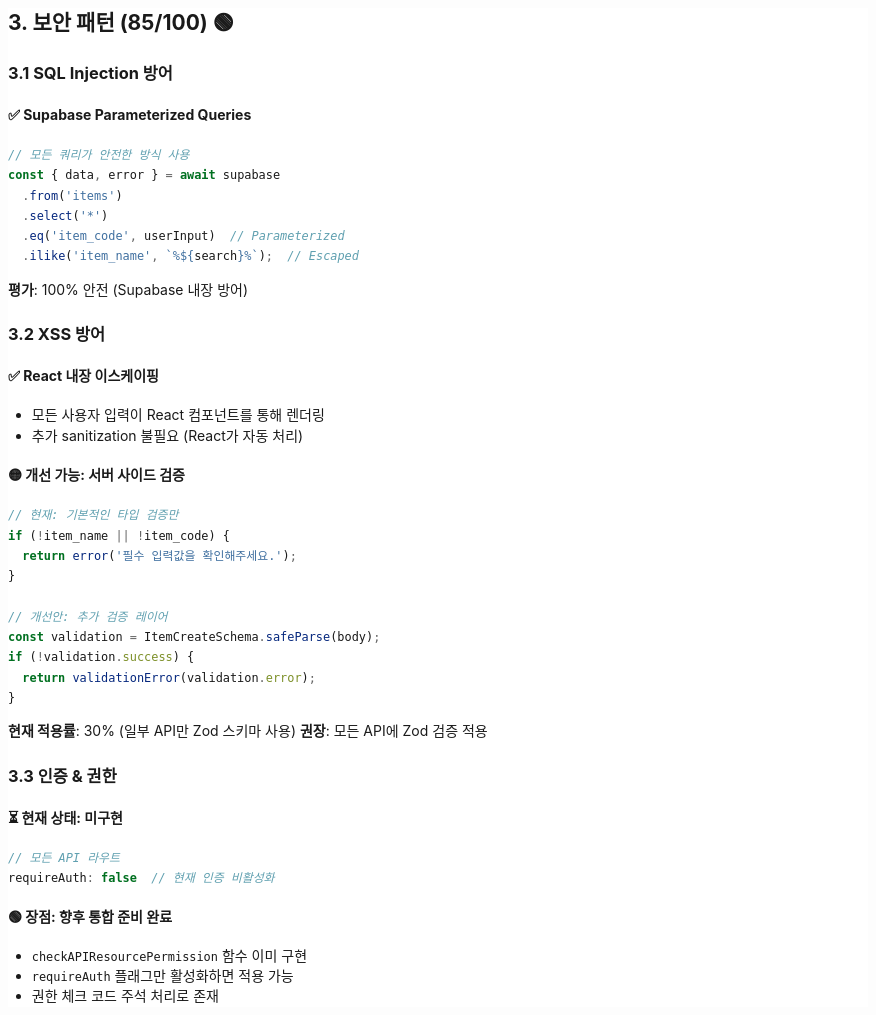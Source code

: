 
## 3. 보안 패턴 (85/100) 🟢

### 3.1 SQL Injection 방어

#### ✅ Supabase Parameterized Queries
```typescript
// 모든 쿼리가 안전한 방식 사용
const { data, error } = await supabase
  .from('items')
  .select('*')
  .eq('item_code', userInput)  // Parameterized
  .ilike('item_name', `%${search}%`);  // Escaped
```

**평가**: 100% 안전 (Supabase 내장 방어)

### 3.2 XSS 방어

#### ✅ React 내장 이스케이핑
- 모든 사용자 입력이 React 컴포넌트를 통해 렌더링
- 추가 sanitization 불필요 (React가 자동 처리)

#### 🟡 개선 가능: 서버 사이드 검증
```typescript
// 현재: 기본적인 타입 검증만
if (!item_name || !item_code) {
  return error('필수 입력값을 확인해주세요.');
}

// 개선안: 추가 검증 레이어
const validation = ItemCreateSchema.safeParse(body);
if (!validation.success) {
  return validationError(validation.error);
}
```

**현재 적용률**: 30% (일부 API만 Zod 스키마 사용)
**권장**: 모든 API에 Zod 검증 적용

### 3.3 인증 & 권한

#### ⏳ 현재 상태: 미구현
```typescript
// 모든 API 라우트
requireAuth: false  // 현재 인증 비활성화
```

#### 🟢 장점: 향후 통합 준비 완료
- `checkAPIResourcePermission` 함수 이미 구현
- `requireAuth` 플래그만 활성화하면 적용 가능
- 권한 체크 코드 주석 처리로 존재
